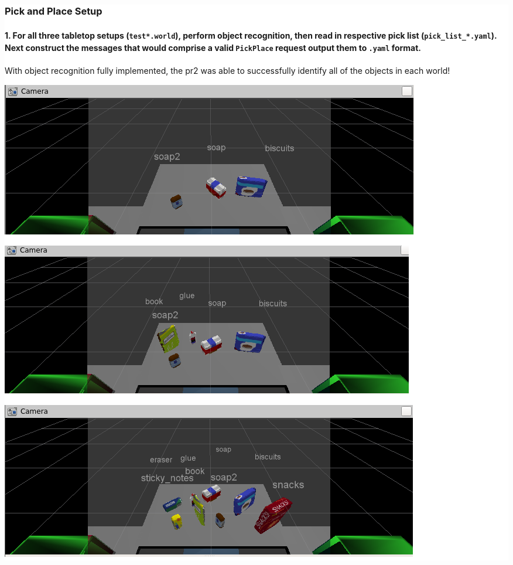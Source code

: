 
### Pick and Place Setup

#### 1. For all three tabletop setups (`test*.world`), perform object recognition, then read in respective pick list (`pick_list_*.yaml`). Next construct the messages that would comprise a valid `PickPlace` request output them to `.yaml` format.

With object recognition fully implemented, the pr2 was able to successfully identify all of the objects in each world!

![12](./images/world1.PNG)

![13](./images/world2.PNG)

![14](./images/world3.PNG)
